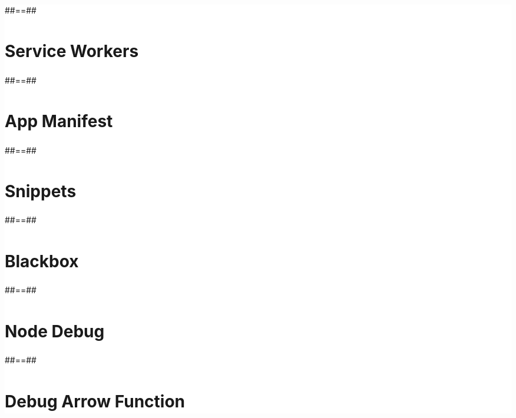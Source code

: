 <video width="900" controls="controls" data-autoplay>
  <source src="./assets/videos/network.webm" type="video/webm" />
</video>

##==##

# Service Workers

<video width="900" controls="controls" data-autoplay>
  <source src="./assets/videos/serviceworker.webm" type="video/webm" />
</video>

##==##

# App Manifest

<video width="900" controls="controls" data-autoplay>
  <source src="./assets/videos/manifest.webm" type="video/webm" />
</video>

##==##

# Snippets

<video width="900" controls="controls" data-autoplay>
  <source src="./assets/videos/snippets.webm" type="video/webm" />
</video>

##==##

# Blackbox

<video width="900" controls="controls" data-autoplay>
  <source src="./assets/videos/blackbox.webm" type="video/webm" />
</video>


##==##

# Node Debug

<video width="900" controls="controls" data-autoplay>
  <source src="./assets/videos/debug_node.webm" type="video/webm" />
</video>



##==##

# Debug Arrow Function
